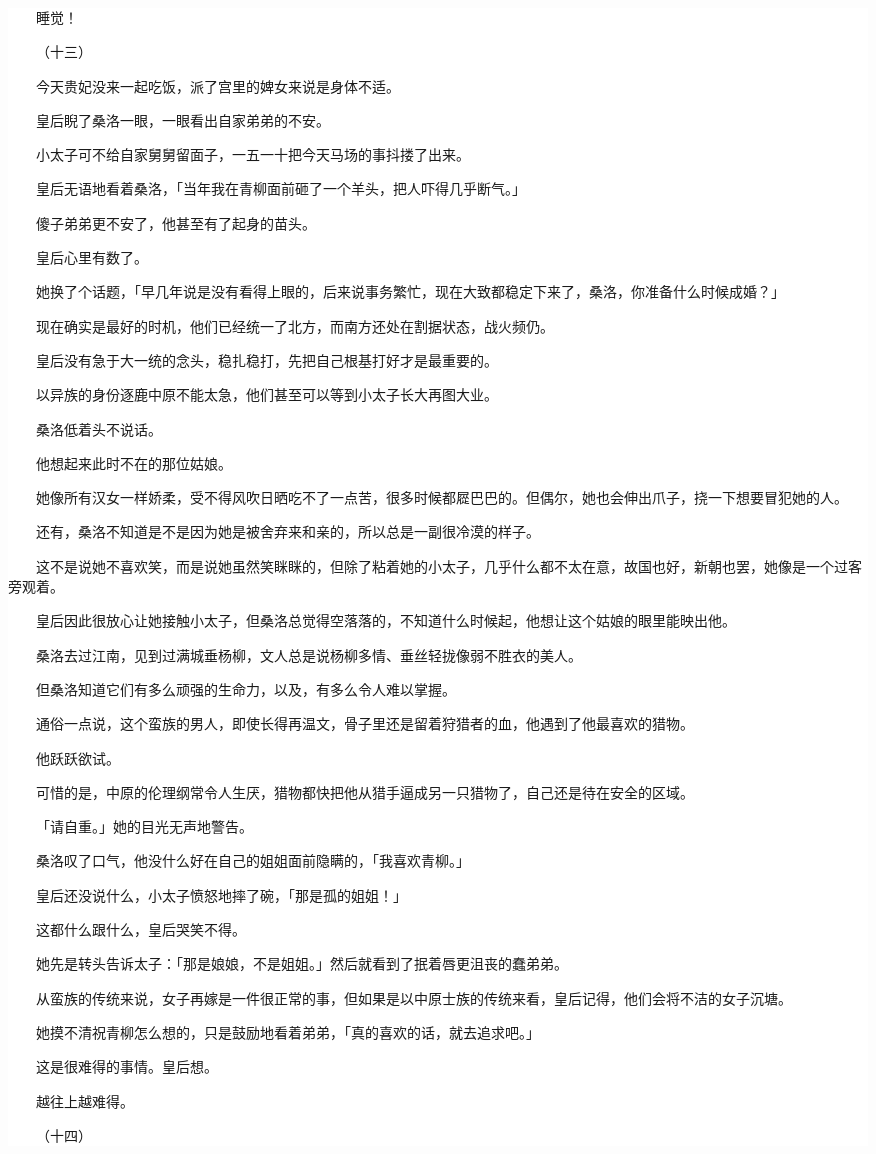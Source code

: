 &emsp;&emsp;睡觉！  
  
&emsp;&emsp;（十三）  
  
&emsp;&emsp;今天贵妃没来一起吃饭，派了宫里的婢女来说是身体不适。  
  
&emsp;&emsp;皇后睨了桑洛一眼，一眼看出自家弟弟的不安。  
  
&emsp;&emsp;小太子可不给自家舅舅留面子，一五一十把今天马场的事抖搂了出来。  
  
&emsp;&emsp;皇后无语地看着桑洛，「当年我在青柳面前砸了一个羊头，把人吓得几乎断气。」  
  
&emsp;&emsp;傻子弟弟更不安了，他甚至有了起身的苗头。  
  
&emsp;&emsp;皇后心里有数了。  
  
&emsp;&emsp;她换了个话题，「早几年说是没有看得上眼的，后来说事务繁忙，现在大致都稳定下来了，桑洛，你准备什么时候成婚？」  
  
&emsp;&emsp;现在确实是最好的时机，他们已经统一了北方，而南方还处在割据状态，战火频仍。  
  
&emsp;&emsp;皇后没有急于大一统的念头，稳扎稳打，先把自己根基打好才是最重要的。  
  
&emsp;&emsp;以异族的身份逐鹿中原不能太急，他们甚至可以等到小太子长大再图大业。  
  
&emsp;&emsp;桑洛低着头不说话。  
  
&emsp;&emsp;他想起来此时不在的那位姑娘。  
  
&emsp;&emsp;她像所有汉女一样娇柔，受不得风吹日晒吃不了一点苦，很多时候都㞞巴巴的。但偶尔，她也会伸出爪子，挠一下想要冒犯她的人。  
  
&emsp;&emsp;还有，桑洛不知道是不是因为她是被舍弃来和亲的，所以总是一副很冷漠的样子。  
  
&emsp;&emsp;这不是说她不喜欢笑，而是说她虽然笑眯眯的，但除了粘着她的小太子，几乎什么都不太在意，故国也好，新朝也罢，她像是一个过客旁观着。  
  
&emsp;&emsp;皇后因此很放心让她接触小太子，但桑洛总觉得空落落的，不知道什么时候起，他想让这个姑娘的眼里能映出他。  
  
&emsp;&emsp;桑洛去过江南，见到过满城垂杨柳，文人总是说杨柳多情、垂丝轻拢像弱不胜衣的美人。  
  
&emsp;&emsp;但桑洛知道它们有多么顽强的生命力，以及，有多么令人难以掌握。  
  
&emsp;&emsp;通俗一点说，这个蛮族的男人，即使长得再温文，骨子里还是留着狩猎者的血，他遇到了他最喜欢的猎物。  
  
&emsp;&emsp;他跃跃欲试。  
  
&emsp;&emsp;可惜的是，中原的伦理纲常令人生厌，猎物都快把他从猎手逼成另一只猎物了，自己还是待在安全的区域。  
  
&emsp;&emsp;「请自重。」她的目光无声地警告。  
  
&emsp;&emsp;桑洛叹了口气，他没什么好在自己的姐姐面前隐瞒的，「我喜欢青柳。」  
  
&emsp;&emsp;皇后还没说什么，小太子愤怒地摔了碗，「那是孤的姐姐！」  
  
&emsp;&emsp;这都什么跟什么，皇后哭笑不得。  
  
&emsp;&emsp;她先是转头告诉太子：「那是娘娘，不是姐姐。」然后就看到了抿着唇更沮丧的蠢弟弟。  
  
&emsp;&emsp;从蛮族的传统来说，女子再嫁是一件很正常的事，但如果是以中原士族的传统来看，皇后记得，他们会将不洁的女子沉塘。  
  
&emsp;&emsp;她摸不清祝青柳怎么想的，只是鼓励地看着弟弟，「真的喜欢的话，就去追求吧。」  
  
&emsp;&emsp;这是很难得的事情。皇后想。  
  
&emsp;&emsp;越往上越难得。  
  
&emsp;&emsp;（十四）  
  